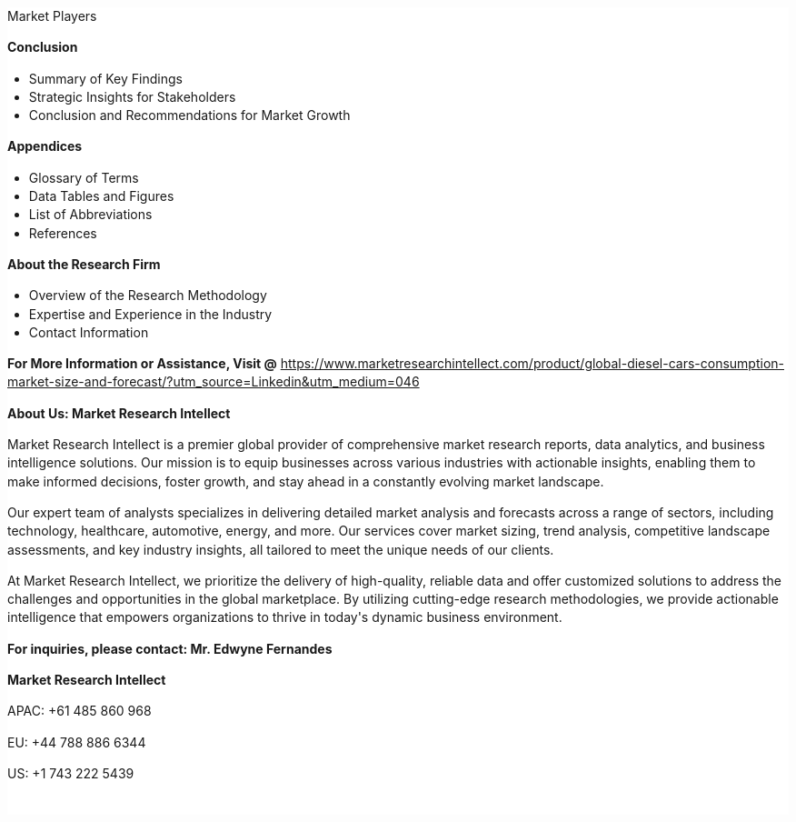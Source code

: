 Market Players</li></ul><p><strong>Conclusion</strong></p><ul><li>Summary of Key Findings</li><li>Strategic Insights for Stakeholders</li><li>Conclusion and Recommendations for Market Growth</li></ul><p><strong>Appendices</strong></p><ul><li>Glossary of Terms</li><li>Data Tables and Figures</li><li>List of Abbreviations</li><li>References</li></ul><p><strong>About the Research Firm</strong></p><ul><li>Overview of the Research Methodology</li><li>Expertise and Experience in the Industry</li><li>Contact Information</li></ul></div><div class="article-main__content" data-test-id="publishing-text-block"><p><span class="font-[700]"><strong>For More Information or Assistance, Visit @</strong>&nbsp;<a href="https://www.marketresearchintellect.com/product/global-diesel-cars-consumption-market-size-and-forecast/?utm_source=Linkedin&utm_medium=046">https://www.marketresearchintellect.com/product/global-diesel-cars-consumption-market-size-and-forecast/?utm_source=Linkedin&utm_medium=046</a></span></p><p><strong>About Us: Market Research Intellect</strong></p><p>Market Research Intellect is a premier global provider of comprehensive market research reports, data analytics, and business intelligence solutions. Our mission is to equip businesses across various industries with actionable insights, enabling them to make informed decisions, foster growth, and stay ahead in a constantly evolving market landscape.</p><p>Our expert team of analysts specializes in delivering detailed market analysis and forecasts across a range of sectors, including technology, healthcare, automotive, energy, and more. Our services cover market sizing, trend analysis, competitive landscape assessments, and key industry insights, all tailored to meet the unique needs of our clients.</p><p>At Market Research Intellect, we prioritize the delivery of high-quality, reliable data and offer customized solutions to address the challenges and opportunities in the global marketplace. By utilizing cutting-edge research methodologies, we provide actionable intelligence that empowers organizations to thrive in today's dynamic business environment.</p><p><strong>For inquiries, please contact: Mr. Edwyne Fernandes</strong></p><p><strong>Market Research Intellect</strong></p><p>APAC: +61 485 860 968</p><p>EU: +44 788 886 6344</p><p>US: +1 743 222 5439</p></div><div class="article-main__content" data-test-id="publishing-text-block">&nbsp;</div>
